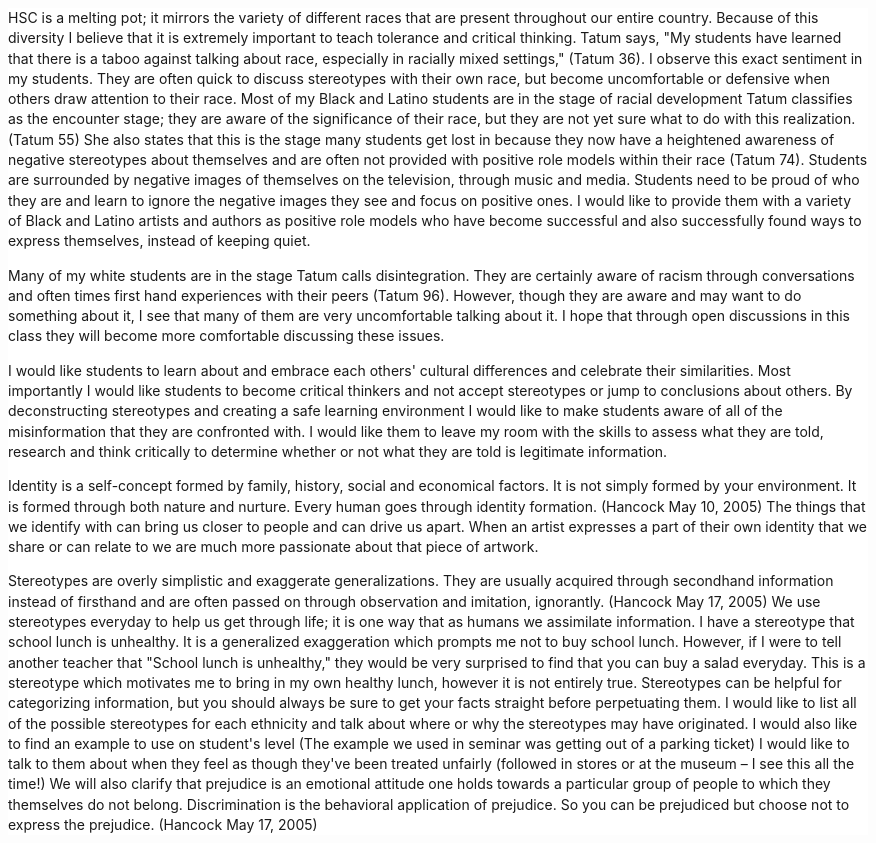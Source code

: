 <p>
  HSC is a melting pot; it mirrors the variety of different races that are present throughout our entire country. Because of this diversity I believe that it is extremely important to teach tolerance and critical thinking. Tatum says, "My students have learned that there is a taboo against talking about race, especially in racially mixed settings," (Tatum 36). I observe this exact sentiment in my students. They are often quick to discuss stereotypes with their own race, but become uncomfortable or defensive when others draw attention to their race. Most of my Black and Latino students are in the stage of racial development Tatum classifies as the encounter stage; they are aware of the significance of their race, but they are not yet sure what to do with this realization. (Tatum 55) She also states that this is the stage many students get lost in because they now have a heightened awareness of negative stereotypes about themselves and are often not provided with positive role models within their race (Tatum 74). Students are surrounded by negative images of themselves on the television, through music and media. Students need to be proud of who they are and learn to ignore the negative images they see and focus on positive ones. I would like to provide them with a variety of Black and Latino artists and authors as positive role models who have become successful and also successfully found ways to express themselves, instead of keeping quiet.
 </p>
<p>
  Many of my white students are in the stage Tatum calls disintegration. They are certainly aware of racism through conversations and often times first hand experiences with their peers (Tatum 96). However, though they are aware and may want to do something about it, I see that many of them are very uncomfortable talking about it. I hope that through open discussions in this class they will become more comfortable discussing these issues.
 </p>
<p>
  I would like students to learn about and embrace each others' cultural differences and celebrate their similarities. Most importantly I would like students to become critical thinkers and not accept stereotypes or jump to conclusions about others. By deconstructing stereotypes and creating a safe learning environment I would like to make students aware of all of the misinformation that they are confronted with. I would like them to leave my room with the skills to assess what they are told, research and think critically to determine whether or not what they are told is legitimate information.
 </p>
<p>
  Identity is a self-concept formed by family, history, social and economical factors. It is not simply formed by your environment. It is formed through both nature and nurture. Every human goes through identity formation. (Hancock May 10, 2005)  The things that we identify with can bring us closer to people and can drive us apart. When an artist expresses a part of their own identity that we share or can relate to we are much more passionate about that piece of artwork.
 </p>
<p>
  Stereotypes are overly simplistic and exaggerate generalizations. They are usually acquired through secondhand information instead of firsthand and are often passed on through observation and imitation, ignorantly. (Hancock May 17, 2005) We use stereotypes everyday to help us get through life; it is one way that as humans we assimilate information. I have a stereotype that school lunch is unhealthy. It is a generalized exaggeration which prompts me not to buy school lunch. However, if I were to tell another teacher that "School lunch is unhealthy," they would be very surprised to find that you can buy a salad everyday. This is a stereotype which motivates me to bring in my own healthy lunch, however it is not entirely true. Stereotypes can be helpful for categorizing information, but you should always be sure to get your facts straight before perpetuating them. I would like to list all of the possible stereotypes for each ethnicity and talk about where or why the stereotypes may have originated. I would also like to find an example to use on student's level (The example we used in seminar was getting out of a parking ticket) I would like to talk to them about when they feel as though they've been treated unfairly (followed in stores or at the museum – I see this all the time!) We will also clarify that prejudice is an emotional attitude one holds towards a particular group of people to which they themselves do not belong. Discrimination is the behavioral application of prejudice. So you can be prejudiced but choose not to express the prejudice. (Hancock May 17, 2005)
 </p>
<p>